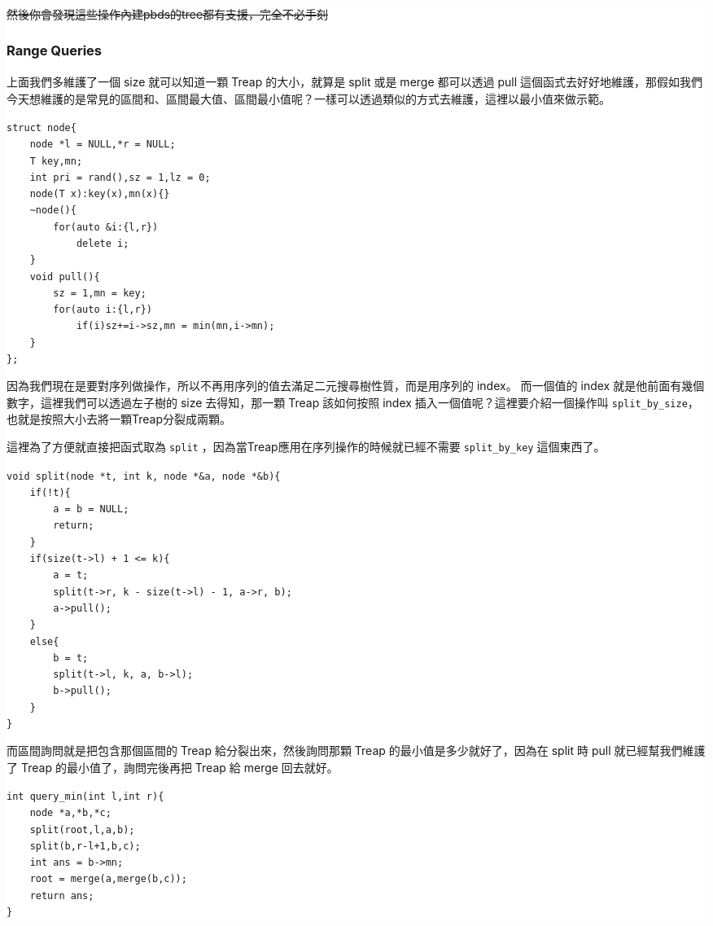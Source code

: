 ~~然後你會發現這些操作內建pbds的tree都有支援，完全不必手刻~~

### Range Queries

上面我們多維護了一個 size 就可以知道一顆 Treap 的大小，就算是 split 或是 merge 都可以透過 pull 這個函式去好好地維護，那假如我們今天想維護的是常見的區間和、區間最大值、區間最小值呢？一樣可以透過類似的方式去維護，這裡以最小值來做示範。

```cpp!
struct node{
    node *l = NULL,*r = NULL;
    T key,mn;
    int pri = rand(),sz = 1,lz = 0;
    node(T x):key(x),mn(x){}
    ~node(){
        for(auto &i:{l,r})
            delete i;
    }
    void pull(){
        sz = 1,mn = key;
        for(auto i:{l,r})
            if(i)sz+=i->sz,mn = min(mn,i->mn);
    }
};
```

因為我們現在是要對序列做操作，所以不再用序列的值去滿足二元搜尋樹性質，而是用序列的 index。
而一個值的 index 就是他前面有幾個數字，這裡我們可以透過左子樹的 size 去得知，那一顆 Treap 該如何按照 index 插入一個值呢？這裡要介紹一個操作叫 `split_by_size`，也就是按照大小去將一顆Treap分裂成兩顆。

這裡為了方便就直接把函式取為 `split` ，因為當Treap應用在序列操作的時候就已經不需要 `split_by_key` 這個東西了。

```cpp!
void split(node *t, int k, node *&a, node *&b){
    if(!t){
		a = b = NULL;
		return;
	}
    if(size(t->l) + 1 <= k){
        a = t;
        split(t->r, k - size(t->l) - 1, a->r, b);
        a->pull();
    }
    else{
        b = t;
        split(t->l, k, a, b->l);
        b->pull();
    }
}
```

而區間詢問就是把包含那個區間的 Treap 給分裂出來，然後詢問那顆 Treap 的最小值是多少就好了，因為在 split 時 pull 就已經幫我們維護了 Treap 的最小值了，詢問完後再把 Treap 給 merge 回去就好。

```cpp!
int query_min(int l,int r){
    node *a,*b,*c;
    split(root,l,a,b);
    split(b,r-l+1,b,c);
    int ans = b->mn;
    root = merge(a,merge(b,c));
    return ans;
}
```

